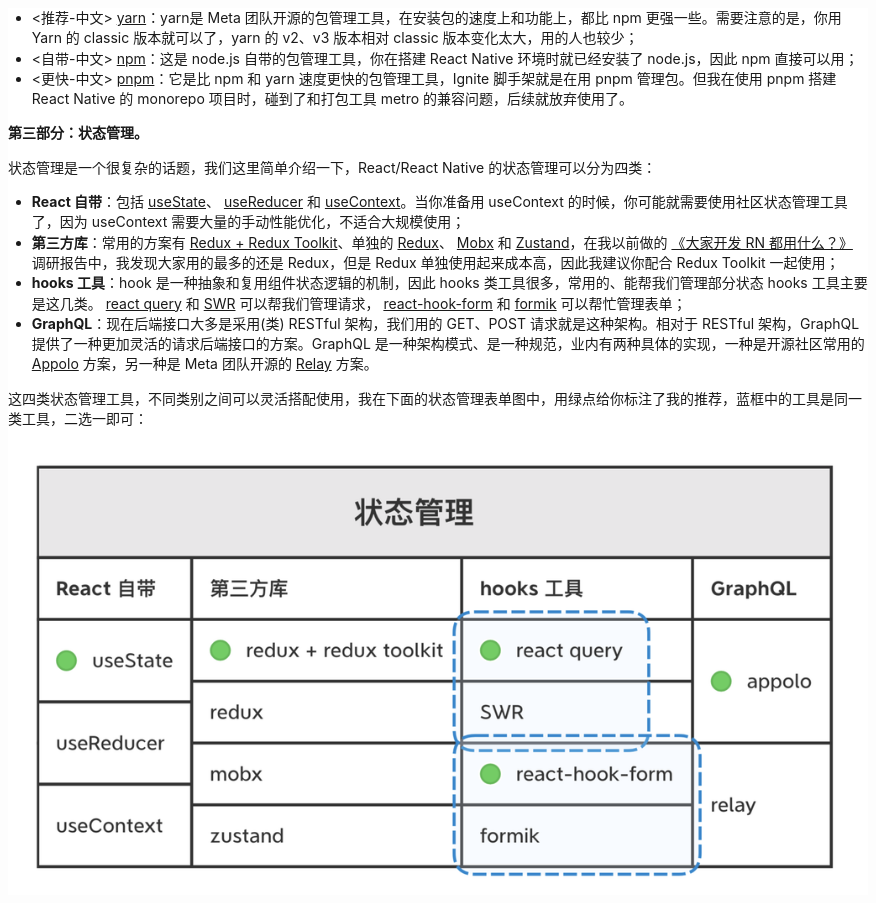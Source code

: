 - <推荐-中文> [yarn](https://yarn.bootcss.com/)：yarn是 Meta 团队开源的包管理工具，在安装包的速度上和功能上，都比 npm 更强一些。需要注意的是，你用 Yarn 的 classic 版本就可以了，yarn 的 v2、v3 版本相对 classic 版本变化太大，用的人也较少；
- <自带-中文> [npm](https://www.npmjs.cn/)：这是 node.js 自带的包管理工具，你在搭建 React Native 环境时就已经安装了 node.js，因此 npm 直接可以用；
- <更快-中文> [pnpm](https://www.pnpm.cn/)：它是比 npm 和 yarn 速度更快的包管理工具，Ignite 脚手架就是在用 pnpm 管理包。但我在使用 pnpm 搭建 React Native 的 monorepo 项目时，碰到了和打包工具 metro 的兼容问题，后续就放弃使用了。

**第三部分：状态管理。**

状态管理是一个很复杂的话题，我们这里简单介绍一下，React/React Native 的状态管理可以分为四类：

- **React 自带**：包括 [useState](https://zh-hans.reactjs.org/docs/hooks-reference.html#usestate)、 [useReducer](https://zh-hans.reactjs.org/docs/hooks-reference.html#usereducer) 和 [useContext](https://zh-hans.reactjs.org/docs/hooks-reference.html#usecontext)。当你准备用 useContext 的时候，你可能就需要使用社区状态管理工具了，因为 useContext 需要大量的手动性能优化，不适合大规模使用；
- **第三方库**：常用的方案有 [Redux + Redux Toolkit](https://redux-toolkit.js.org/)、单独的 [Redux](http://cn.redux.js.org/)、 [Mobx](https://cn.mobx.js.org/) 和 [Zustand](https://github.com/pmndrs/zustand)，在我以前做的 [《大家开发 RN 都用什么？》](https://docs.qq.com/sheet/DQWdsZ0RORkpFQmVj?tab=BB08J2) 调研报告中，我发现大家用的最多的还是 Redux，但是 Redux 单独使用起来成本高，因此我建议你配合 Redux Toolkit 一起使用；
- **hooks 工具**：hook 是一种抽象和复用组件状态逻辑的机制，因此 hooks 类工具很多，常用的、能帮我们管理部分状态 hooks 工具主要是这几类。 [react query](https://react-query.tanstack.com/) 和 [SWR](https://github.com/vercel/swr) 可以帮我们管理请求， [react-hook-form](https://github.com/react-hook-form/react-hook-form) 和 [formik](https://github.com/jaredpalmer/formik) 可以帮忙管理表单；
- **GraphQL**：现在后端接口大多是采用(类) RESTful 架构，我们用的 GET、POST 请求就是这种架构。相对于 RESTful 架构，GraphQL 提供了一种更加灵活的请求后端接口的方案。GraphQL 是一种架构模式、是一种规范，业内有两种具体的实现，一种是开源社区常用的 [Appolo](https://apollographqlcn.github.io/react-docs-cn/) 方案，另一种是 Meta 团队开源的 [Relay](https://relay.dev/) 方案。

这四类状态管理工具，不同类别之间可以灵活搭配使用，我在下面的状态管理表单图中，用绿点给你标注了我的推荐，蓝框中的工具是同一类工具，二选一即可：

![图片](images/512920/f05e2c114ffb27651cf98a967dee5ea3.png)
